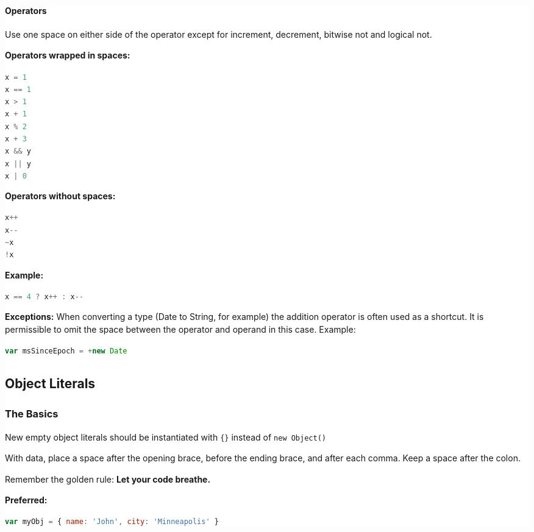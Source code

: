 #### Operators

Use one space on either side of the operator except for increment, decrement, bitwise not and logical not.

**Operators wrapped in spaces:**

```javascript
x = 1
x == 1
x > 1
x + 1
x % 2
x + 3
x && y
x || y
x | 0
```

**Operators without spaces:**

```javascript
x++
x--
~x
!x
```

**Example:**

```javascript
x == 4 ? x++ : x--
```

**Exceptions:** When converting a type (Date to String, for example) the addition operator is often used as a shortcut. It is permissible to omit the space between the operator and operand in this case. Example:

```javascript
var msSinceEpoch = +new Date
```

## Object Literals

### The Basics

New empty object literals should be instantiated with `{}` instead of `new Object()`

With data, place a space after the opening brace, before the ending brace, and after each comma. Keep a space after the colon.

Remember the golden rule: **Let your code breathe.**

**Preferred:**

```javascript
var myObj = { name: 'John', city: 'Minneapolis' }
```
